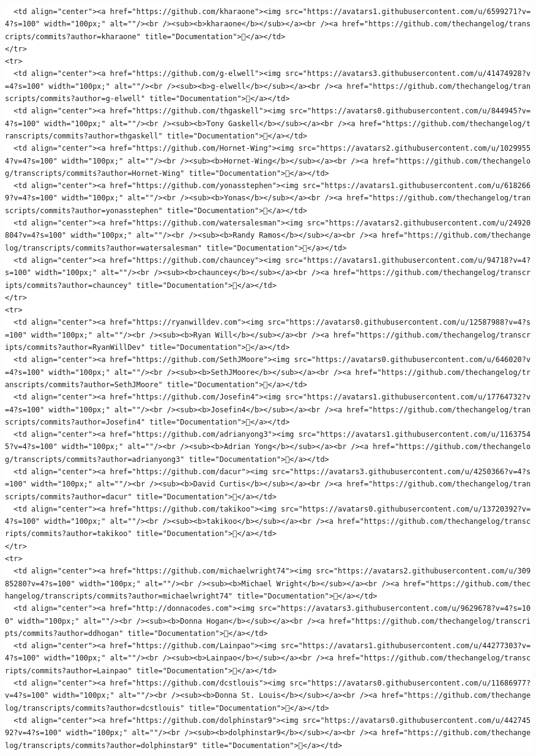       <td align="center"><a href="https://github.com/kharaone"><img src="https://avatars1.githubusercontent.com/u/6599271?v=4?s=100" width="100px;" alt=""/><br /><sub><b>kharaone</b></sub></a><br /><a href="https://github.com/thechangelog/transcripts/commits?author=kharaone" title="Documentation">📖</a></td>
    </tr>
    <tr>
      <td align="center"><a href="https://github.com/g-elwell"><img src="https://avatars3.githubusercontent.com/u/41474928?v=4?s=100" width="100px;" alt=""/><br /><sub><b>g-elwell</b></sub></a><br /><a href="https://github.com/thechangelog/transcripts/commits?author=g-elwell" title="Documentation">📖</a></td>
      <td align="center"><a href="https://github.com/thgaskell"><img src="https://avatars0.githubusercontent.com/u/844945?v=4?s=100" width="100px;" alt=""/><br /><sub><b>Tony Gaskell</b></sub></a><br /><a href="https://github.com/thechangelog/transcripts/commits?author=thgaskell" title="Documentation">📖</a></td>
      <td align="center"><a href="https://github.com/Hornet-Wing"><img src="https://avatars2.githubusercontent.com/u/10299554?v=4?s=100" width="100px;" alt=""/><br /><sub><b>Hornet-Wing</b></sub></a><br /><a href="https://github.com/thechangelog/transcripts/commits?author=Hornet-Wing" title="Documentation">📖</a></td>
      <td align="center"><a href="https://github.com/yonasstephen"><img src="https://avatars1.githubusercontent.com/u/6182669?v=4?s=100" width="100px;" alt=""/><br /><sub><b>Yonas</b></sub></a><br /><a href="https://github.com/thechangelog/transcripts/commits?author=yonasstephen" title="Documentation">📖</a></td>
      <td align="center"><a href="https://github.com/watersalesman"><img src="https://avatars2.githubusercontent.com/u/24920804?v=4?s=100" width="100px;" alt=""/><br /><sub><b>Randy Ramos</b></sub></a><br /><a href="https://github.com/thechangelog/transcripts/commits?author=watersalesman" title="Documentation">📖</a></td>
      <td align="center"><a href="https://github.com/chauncey"><img src="https://avatars1.githubusercontent.com/u/94718?v=4?s=100" width="100px;" alt=""/><br /><sub><b>chauncey</b></sub></a><br /><a href="https://github.com/thechangelog/transcripts/commits?author=chauncey" title="Documentation">📖</a></td>
    </tr>
    <tr>
      <td align="center"><a href="https://ryanwilldev.com"><img src="https://avatars0.githubusercontent.com/u/12587988?v=4?s=100" width="100px;" alt=""/><br /><sub><b>Ryan Will</b></sub></a><br /><a href="https://github.com/thechangelog/transcripts/commits?author=RyanWillDev" title="Documentation">📖</a></td>
      <td align="center"><a href="https://github.com/SethJMoore"><img src="https://avatars0.githubusercontent.com/u/646020?v=4?s=100" width="100px;" alt=""/><br /><sub><b>SethJMoore</b></sub></a><br /><a href="https://github.com/thechangelog/transcripts/commits?author=SethJMoore" title="Documentation">📖</a></td>
      <td align="center"><a href="https://github.com/Josefin4"><img src="https://avatars1.githubusercontent.com/u/17764732?v=4?s=100" width="100px;" alt=""/><br /><sub><b>Josefin4</b></sub></a><br /><a href="https://github.com/thechangelog/transcripts/commits?author=Josefin4" title="Documentation">📖</a></td>
      <td align="center"><a href="https://github.com/adrianyong3"><img src="https://avatars1.githubusercontent.com/u/11637545?v=4?s=100" width="100px;" alt=""/><br /><sub><b>Adrian Yong</b></sub></a><br /><a href="https://github.com/thechangelog/transcripts/commits?author=adrianyong3" title="Documentation">📖</a></td>
      <td align="center"><a href="https://github.com/dacur"><img src="https://avatars3.githubusercontent.com/u/4250366?v=4?s=100" width="100px;" alt=""/><br /><sub><b>David Curtis</b></sub></a><br /><a href="https://github.com/thechangelog/transcripts/commits?author=dacur" title="Documentation">📖</a></td>
      <td align="center"><a href="https://github.com/takikoo"><img src="https://avatars0.githubusercontent.com/u/13720392?v=4?s=100" width="100px;" alt=""/><br /><sub><b>takikoo</b></sub></a><br /><a href="https://github.com/thechangelog/transcripts/commits?author=takikoo" title="Documentation">📖</a></td>
    </tr>
    <tr>
      <td align="center"><a href="https://github.com/michaelwright74"><img src="https://avatars2.githubusercontent.com/u/30985280?v=4?s=100" width="100px;" alt=""/><br /><sub><b>Michael Wright</b></sub></a><br /><a href="https://github.com/thechangelog/transcripts/commits?author=michaelwright74" title="Documentation">📖</a></td>
      <td align="center"><a href="http://donnacodes.com"><img src="https://avatars3.githubusercontent.com/u/9629678?v=4?s=100" width="100px;" alt=""/><br /><sub><b>Donna Hogan</b></sub></a><br /><a href="https://github.com/thechangelog/transcripts/commits?author=ddhogan" title="Documentation">📖</a></td>
      <td align="center"><a href="https://github.com/Lainpao"><img src="https://avatars1.githubusercontent.com/u/44277303?v=4?s=100" width="100px;" alt=""/><br /><sub><b>Lainpao</b></sub></a><br /><a href="https://github.com/thechangelog/transcripts/commits?author=Lainpao" title="Documentation">📖</a></td>
      <td align="center"><a href="https://github.com/dcstlouis"><img src="https://avatars0.githubusercontent.com/u/11686977?v=4?s=100" width="100px;" alt=""/><br /><sub><b>Donna St. Louis</b></sub></a><br /><a href="https://github.com/thechangelog/transcripts/commits?author=dcstlouis" title="Documentation">📖</a></td>
      <td align="center"><a href="https://github.com/dolphinstar9"><img src="https://avatars0.githubusercontent.com/u/44274592?v=4?s=100" width="100px;" alt=""/><br /><sub><b>dolphinstar9</b></sub></a><br /><a href="https://github.com/thechangelog/transcripts/commits?author=dolphinstar9" title="Documentation">📖</a></td>